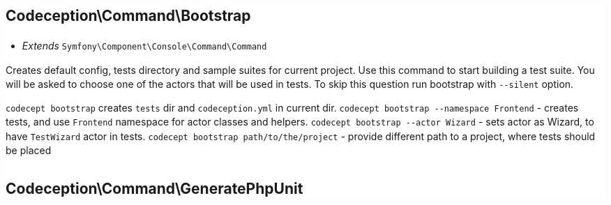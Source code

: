























## Codeception\Command\Bootstrap

* *Extends* `Symfony\Component\Console\Command\Command`

Creates default config, tests directory and sample suites for current project. Use this command to start building a test suite.
You will be asked to choose one of the actors that will be used in tests. To skip this question run bootstrap with `--silent` option.

`codecept bootstrap` creates `tests` dir and `codeception.yml` in current dir.
`codecept bootstrap --namespace Frontend` - creates tests, and use `Frontend` namespace for actor classes and helpers.
`codecept bootstrap --actor Wizard` - sets actor as Wizard, to have `TestWizard` actor in tests.
`codecept bootstrap path/to/the/project` - provide different path to a project, where tests should be placed








































## Codeception\Command\GeneratePhpUnit
